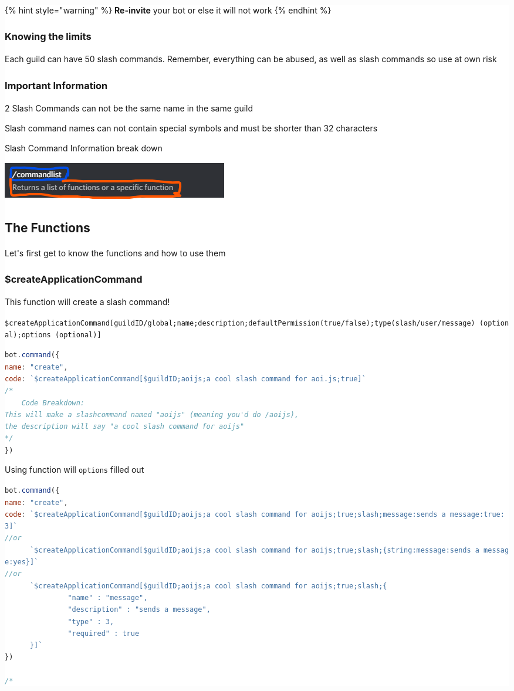 {% hint style="warning" %}
**Re-invite** your bot or else it will not work
{% endhint %}

### Knowing the limits

Each guild can have 50 slash commands. Remember, everything can be abused, as well as slash commands so use at own risk

### Important Information

2 Slash Commands can not be the same name in the same guild

Slash command names can not contain special symbols and must be shorter than 32 characters

Slash Command Information break down

![BLUE: NAME/TRIGGER | RED/ORANGE: DESCRIPTION](<../../../../.gitbook/assets/image (73).png>)

## The Functions

Let's first get to know the functions and how to use them

### $createApplicationCommand

This function will create a slash command!

```
$createApplicationCommand[guildID/global;name;description;defaultPermission(true/false);type(slash/user/message) (optional);options (optional)]
```

```javascript
bot.command({
name: "create",
code: `$createApplicationCommand[$guildID;aoijs;a cool slash command for aoi.js;true]`
/*
    Code Breakdown:
This will make a slashcommand named "aoijs" (meaning you'd do /aoijs),
the description will say "a cool slash command for aoijs"
*/
})
```

Using function will `options` filled out

```javascript
bot.command({
name: "create",
code: `$createApplicationCommand[$guildID;aoijs;a cool slash command for aoijs;true;slash;message:sends a message:true:3]`
//or
      `$createApplicationCommand[$guildID;aoijs;a cool slash command for aoijs;true;slash;{string:message:sends a message:yes}]`
//or
      `$createApplicationCommand[$guildID;aoijs;a cool slash command for aoijs;true;slash;{
               "name" : "message",
               "description" : "sends a message",
               "type" : 3,
               "required" : true
      }]`
})

/*
```